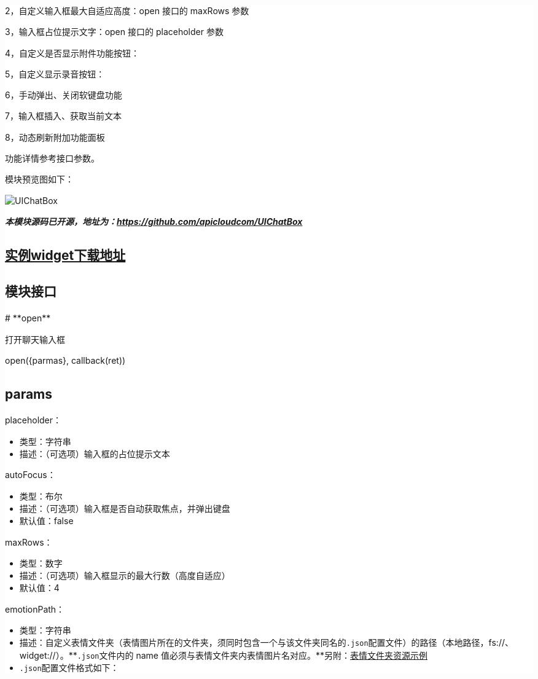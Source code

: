 2，自定义输入框最大自适应高度：open 接口的 maxRows 参数

3，输入框占位提示文字：open 接口的 placeholder 参数

4，自定义是否显示附件功能按钮：

5，自定义显示录音按钮：

6，手动弹出、关闭软键盘功能

7，输入框插入、获取当前文本

8，动态刷新附加功能面板

功能详情参考接口参数。

模块预览图如下：

![UIChatBox](https://docs.apicloud.com/img/docImage/chatBox.jpg)

***本模块源码已开源，地址为：https://github.com/apicloudcom/UIChatBox***

## [实例widget下载地址](https://github.com/apicloudcom/UIChatBox-Example/archive/master.zip)

## 模块接口

<div id="open"></div>
# **open**

打开聊天输入框

open({parmas}, callback(ret))

## params

placeholder：

- 类型：字符串
- 描述：（可选项）输入框的占位提示文本

autoFocus：

- 类型：布尔
- 描述：（可选项）输入框是否自动获取焦点，并弹出键盘
- 默认值：false

maxRows：

- 类型：数字
- 描述：（可选项）输入框显示的最大行数（高度自适应）
- 默认值：4

emotionPath：

- 类型：字符串
- 描述：自定义表情文件夹（表情图片所在的文件夹，须同时包含一个与该文件夹同名的`.json`配置文件）的路径（本地路径，fs://、widget://）。**`.json`文件内的 name 值必须与表情文件夹内表情图片名对应。**另附：[表情文件夹资源示例](/res/emotion.zip)
- `.json`配置文件格式如下：
